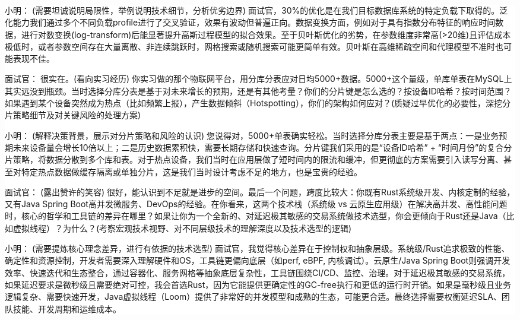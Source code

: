 小明： (需要坦诚说明局限性，举例说明技术细节，分析优劣边界) 面试官，30%的优化是在我们目标数据库系统的特定负载下取得的。泛化能力我们通过多个不同负载profile进行了交叉验证，效果有波动但普遍正向。数据变换方面，例如对于具有指数分布特征的响应时间数据，进行对数变换(log-transform)后能显著提升高斯过程模型的拟合效果。至于贝叶斯优化的劣势，在参数维度非常高(>20维)且评估成本极低时，或者参数空间存在大量离散、非连续跳跃时，网格搜索或随机搜索可能更简单有效。贝叶斯在高维稀疏空间和代理模型不准时也可能表现不佳。

面试官： 很实在。(看向实习经历) 你实习做的那个物联网平台，用分库分表应对日均5000+数据。5000+这个量级，单库单表在MySQL上其实远没到瓶颈。当时选择分库分表是基于对未来增长的预期，还是有其他考量？你们的分片键是怎么选的？按设备ID哈希？按时间范围？如果遇到某个设备突然成为热点（比如频繁上报），产生数据倾斜（Hotspotting），你们的架构如何应对？(质疑过早优化的必要性，深挖分片策略细节及对关键风险的处理方案)

小明： (解释决策背景，展示对分片策略和风险的认识) 您说得对，5000+单表确实轻松。当时选择分库分表主要是基于两点：一是业务预期未来设备量会增长10倍以上；二是历史数据累积快，需要长期存储和快速查询。分片键我们采用的是“设备ID哈希” + “时间月份”的复合分片策略，将数据分散到多个库和表。对于热点设备，我们当时在应用层做了短时间内的限流和缓冲，但更彻底的方案需要引入读写分离、甚至对特定热点数据做缓存隔离或单独分片，这是我们当时设计考虑不足的地方，也是宝贵的经验。

面试官： (露出赞许的笑容) 很好，能认识到不足就是进步的空间。最后一个问题，跨度比较大：你既有Rust系统级开发、内核定制的经验，又有Java Spring Boot高并发微服务、DevOps的经验。在你看来，这两个技术栈（系统级 vs 云原生应用级）在解决高并发、高性能问题时，核心的哲学和工具链的差异在哪里？如果让你为一个全新的、对延迟极其敏感的交易系统做技术选型，你会更倾向于Rust还是Java（比如虚拟线程）？为什么？(考察宏观技术视野、对不同层级技术的理解深度以及技术选型的逻辑)

小明： (需要提炼核心理念差异，进行有依据的技术选型) 面试官，我觉得核心差异在于控制权和抽象层级。系统级/Rust追求极致的性能、确定性和资源控制，开发者需要深入理解硬件和OS，工具链更偏向底层（如perf, eBPF, 内核调试）。云原生/Java Spring Boot则强调开发效率、快速迭代和生态整合，通过容器化、服务网格等抽象底层复杂性，工具链围绕CI/CD、监控、治理。对于延迟极其敏感的交易系统，如果延迟要求是微秒级且需要绝对可控，我会首选Rust，因为它能提供更确定性的GC-free执行和更低的运行时开销。如果是毫秒级且业务逻辑复杂、需要快速开发，Java虚拟线程（Loom）提供了非常好的并发模型和成熟的生态，可能更合适。最终选择需要权衡延迟SLA、团队技能、开发周期和运维成本。